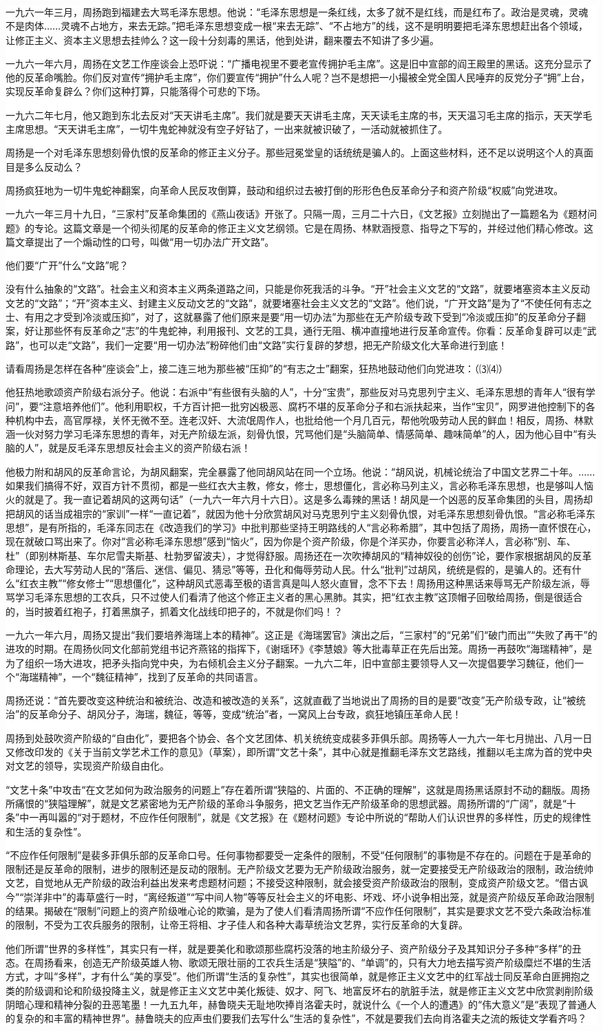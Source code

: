 一九六一年三月，周扬跑到福建去大骂毛泽东思想。他说：“毛泽东思想是一条红线，太多了就不是红线，而是红布了。政治是灵魂，灵魂不是肉体……灵魂不占地方，来去无踪。”把毛泽东思想变成一根“来去无踪”、“不占地方”的线，这不是明明要把毛泽东思想赶出各个领域，让修正主义、资本主义思想去挂帅么？这一段十分刻毒的黑话，他到处讲，翻来覆去不知讲了多少遍。

一九六一年六月，周扬在文艺工作座谈会上恐吓说：“广播电视里不要老宣传拥护毛主席”。这是旧中宣部的阎王殿里的黑话。这充分显示了他的反革命嘴脸。你们反对宣传“拥护毛主席”，你们要宣传“拥护”什么人呢？岂不是想把一小撮被全党全国人民唾弃的反党分子“拥”上台，实现反革命复辟么？你们这种打算，只能落得个可悲的下场。

一九六二年七月，他又跑到东北去反对“天天讲毛主席”。我们就是要天天讲毛主席，天天读毛主席的书，天天温习毛主席的指示，天天学毛主席思想。“天天讲毛主席”，一切牛鬼蛇神就没有空子好钻了，一出来就被识破了，一活动就被抓住了。

周扬是一个对毛泽东思想刻骨仇恨的反革命的修正主义分子。那些冠冕堂皇的话统统是骗人的。上面这些材料，还不足以说明这个人的真面目是多么反动么？

周扬疯狂地为一切牛鬼蛇神翻案，向革命人民反攻倒算，鼓动和组织过去被打倒的形形色色反革命分子和资产阶级“权威”向党进攻。

一九六一年三月十九日，“三家村”反革命集团的《燕山夜话》开张了。只隔一周，三月二十六日，《文艺报》立刻抛出了一篇题名为《题材问题》的专论。这篇文章是一个彻头彻尾的反革命的修正主义文艺纲领。它是在周扬、林默涵授意、指导之下写的，并经过他们精心修改。这篇文章提出了一个煽动性的口号，叫做“用一切办法广开文路”。

他们要“广开”什么“文路”呢？

没有什么抽象的“文路”。社会主义和资本主义两条道路之间，只能是你死我活的斗争。“开”社会主义文艺的“文路”，就要堵塞资本主义反动文艺的“文路”；“开”资本主义、封建主义反动文艺的“文路”，就要堵塞社会主义文艺的“文路”。他们说，“广开文路”是为了“不使任何有志之士、有用之才受到冷淡或压抑”，对了，这就暴露了他们原来是要“用一切办法”为那些在无产阶级专政下受到“冷淡或压抑”的反革命分子翻案，好让那些怀有反革命之“志”的牛鬼蛇神，利用报刊、文艺的工具，通行无阻、横冲直撞地进行反革命宣传。你看：反革命复辟可以走“武路”，也可以走“文路”，我们一定要“用一切办法”粉碎他们由“文路”实行复辟的梦想，把无产阶级文化大革命进行到底！

请看周扬是怎样在各种“座谈会”上，接二连三地为那些被“压抑”的“有志之士”翻案，狂热地鼓动他们向党进攻：（⑶⑷）

他狂热地歌颂资产阶级右派分子。他说：右派中“有些很有头脑的人”，十分“宝贵”，那些反对马克思列宁主义、毛泽东思想的青年人“很有学问”，要“注意培养他们”。他利用职权，千方百计把一批穷凶极恶、腐朽不堪的反革命分子和右派扶起来，当作“宝贝”，网罗进他控制下的各种机构中去，高官厚禄，关怀无微不至。连老汉奸、大流氓周作人，也批给他一个月几百元，帮他吮吸劳动人民的鲜血！相反，周扬、林默涵一伙对努力学习毛泽东思想的青年，对无产阶级左派，刻骨仇恨，咒骂他们是“头脑简单、情感简单、趣味简单”的人，因为他心目中“有头脑的人”，就是反毛泽东思想反社会主义的资产阶级右派！

他极力附和胡风的反革命言论，为胡风翻案，完全暴露了他同胡风站在同一个立场。他说：“胡风说，机械论统治了中国文艺界二十年。……如果我们搞得不好，双百方针不贯彻，都是一些红衣大主教，修女，修士，思想僵化，言必称马列主义，言必称毛泽东思想，也是够叫人恼火的就是了。我一直记着胡风的这两句话”（一九六一年六月十六日）。这是多么毒辣的黑话！胡风是一个凶恶的反革命集团的头目，周扬却把胡风的话当成祖宗的“家训”一样“一直记着”，就因为他十分欣赏胡风对马克思列宁主义刻骨仇恨，对毛泽东思想刻骨仇恨。“言必称毛泽东思想”，是有所指的，毛泽东同志在《改造我们的学习》中批判那些坚持王明路线的人“言必称希腊”，其中包括了周扬，周扬一直怀恨在心，现在就破口骂出来了。你对“言必称毛泽东思想”感到“恼火”，因为你是个资产阶级，你是个洋买办，你要言必称洋人，言必称“别、车、杜”（即别林斯基、车尔尼雪夫斯基、杜勃罗留波夫），才觉得舒服。周扬还在一次吹捧胡风的“精神奴役的创伤”论，要作家根据胡风的反革命理论，去大写劳动人民的“落后、迷信、偏见、猜忌”等等，丑化和侮辱劳动人民。什么“批判”过胡风，统统是假的，是骗人的。还有什么“红衣主教”“修女修士”“思想僵化”，这种胡风式恶毒至极的语言真是叫人怒火直冒，念不下去！周扬用这种黑话来辱骂无产阶级左派，辱骂学习毛泽东思想的工农兵，只不过使人们看清了他这个修正主义者的黑心黑肺。其实，把“红衣主教”这顶帽子回敬给周扬，倒是很适合的，当时披着红袍子，打着黑旗子，抓着文化战线印把子的，不就是你们吗！？

一九六一年六月，周扬又提出“我们要培养海瑞上本的精神”。这正是《海瑞罢官》演出之后，“三家村”的“兄弟”们“破门而出”“失败了再干”的进攻的时期。在周扬伙同文化部前党组书记齐燕铭的指挥下，《谢瑶环》《李慧娘》等大批毒草正在先后出笼。周扬一再鼓吹“海瑞精神”，是为了组织一场大进攻，把矛头指向党中央，为右倾机会主义分子翻案。一九六二年，旧中宣部主要领导人又一次提倡要学习魏征，他们一个“海瑞精神”，一个“魏征精神”，找到了反革命的共同语言。

周扬还说：“首先要改变这种统治和被统治、改造和被改造的关系”，这就直截了当地说出了周扬的目的是要“改变”无产阶级专政，让“被统治”的反革命分子、胡风分子，海瑞，魏征，等等，变成“统治”者，一窝风上台专政，疯狂地镇压革命人民！

周扬到处鼓吹资产阶级的“自由化”，要把各个协会、各个文艺团体、机关统统变成裴多菲俱乐部。周扬等人一九六一年七月抛出、八月一日又修改印发的《关于当前文学艺术工作的意见》（草案），即所谓“文艺十条”，其中心就是推翻毛泽东文艺路线，推翻以毛主席为首的党中央对文艺的领导，实现资产阶级自由化。

“文艺十条”中攻击“在文艺如何为政治服务的问题上”存在着所谓“狭隘的、片面的、不正确的理解”，这就是周扬黑话原封不动的翻版。周扬所痛恨的“狭隘理解”，就是文艺紧密地为无产阶级的革命斗争服务，把文艺当作无产阶级革命的思想武器。周扬所谓的“广阔”，就是“十条”中一再叫嚣的“对于题材，不应作任何限制”，就是《文艺报》在《题材问题》专论中所说的“帮助人们认识世界的多样性，历史的规律性和生活的复杂性”。

“不应作任何限制”是裴多菲俱乐部的反革命口号。任何事物都要受一定条件的限制，不受“任何限制”的事物是不存在的。问题在于是革命的限制还是反革命的限制，进步的限制还是反动的限制。无产阶级文艺要为无产阶级政治服务，就一定要接受无产阶级政治的限制，政治统帅文艺，自觉地从无产阶级的政治利益出发来考虑题材问题；不接受这种限制，就会接受资产阶级政治的限制，变成资产阶级文艺。“借古讽今”“崇洋非中”的毒草盛行一时，“离经叛道”“写中间人物”等等反社会主义的坏电影、坏戏、坏小说争相出笼，就是资产阶级反革命政治限制的结果。揭破在“限制”问题上的资产阶级唯心论的欺骗，是为了使人们看清周扬所谓“不应作任何限制”，其实是要求文艺不受六条政治标准的限制，不受为工农兵服务的限制，让帝王将相、才子佳人和各种大毒草统治文艺界，实行反革命的大复辟。

他们所谓“世界的多样性”，其实只有一样，就是要美化和歌颂那些腐朽没落的地主阶级分子、资产阶级分子及其知识分子多种“多样”的丑态。在周扬看来，创造无产阶级英雄人物、歌颂无限壮丽的工农兵生活是“狭隘”的、“单调”的，只有大力地去描写资产阶级糜烂不堪的生活方式，才叫“多样”，才有什么“美的享受”。他们所谓“生活的复杂性”，其实也很简单，就是修正主义文艺中的红军战士同反革命白匪拥抱之类的阶级调和论和阶级投降主义，就是修正主义文艺中美化叛徒、奴才、阿飞、地富反坏右的肮脏手法，就是修正主义文艺中欣赏剥削阶级阴暗心理和精神分裂的丑恶笔墨！一九五九年，赫鲁晓夫无耻地吹捧肖洛霍夫时，就说什么《一个人的遭遇》的“伟大意义”是“表现了普通人的复杂的和丰富的精神世界”。赫鲁晓夫的应声虫们要我们去写什么“生活的复杂性”，不就是要我们去向肖洛霍夫之流的叛徒文学看齐吗？
